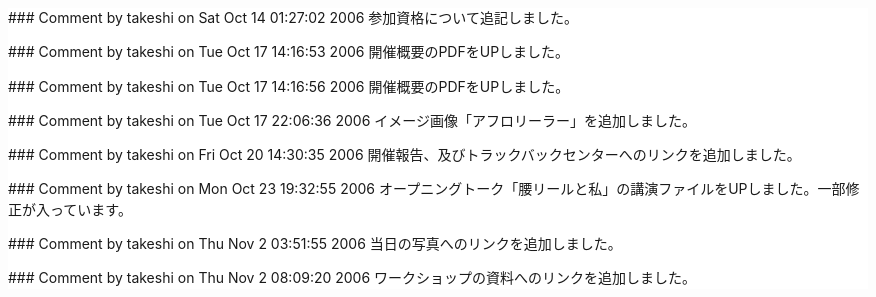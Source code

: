 \#\#\# Comment by takeshi on Sat Oct 14 01:27:02 2006
参加資格について追記しました。

\#\#\# Comment by takeshi on Tue Oct 17 14:16:53 2006
開催概要のPDFをUPしました。

\#\#\# Comment by takeshi on Tue Oct 17 14:16:56 2006
開催概要のPDFをUPしました。

\#\#\# Comment by takeshi on Tue Oct 17 22:06:36 2006
イメージ画像「アフロリーラー」を追加しました。

\#\#\# Comment by takeshi on Fri Oct 20 14:30:35 2006
開催報告、及びトラックバックセンターへのリンクを追加しました。

\#\#\# Comment by takeshi on Mon Oct 23 19:32:55 2006
オープニングトーク「腰リールと私」の講演ファイルをUPしました。一部修正が入っています。

\#\#\# Comment by takeshi on Thu Nov 2 03:51:55 2006
当日の写真へのリンクを追加しました。

\#\#\# Comment by takeshi on Thu Nov 2 08:09:20 2006
ワークショップの資料へのリンクを追加しました。

[^1]: :
    [http://giantech.jp/wiki/WaistreelMemo](http://giantech.jp/wiki/WaistreelMemo)
